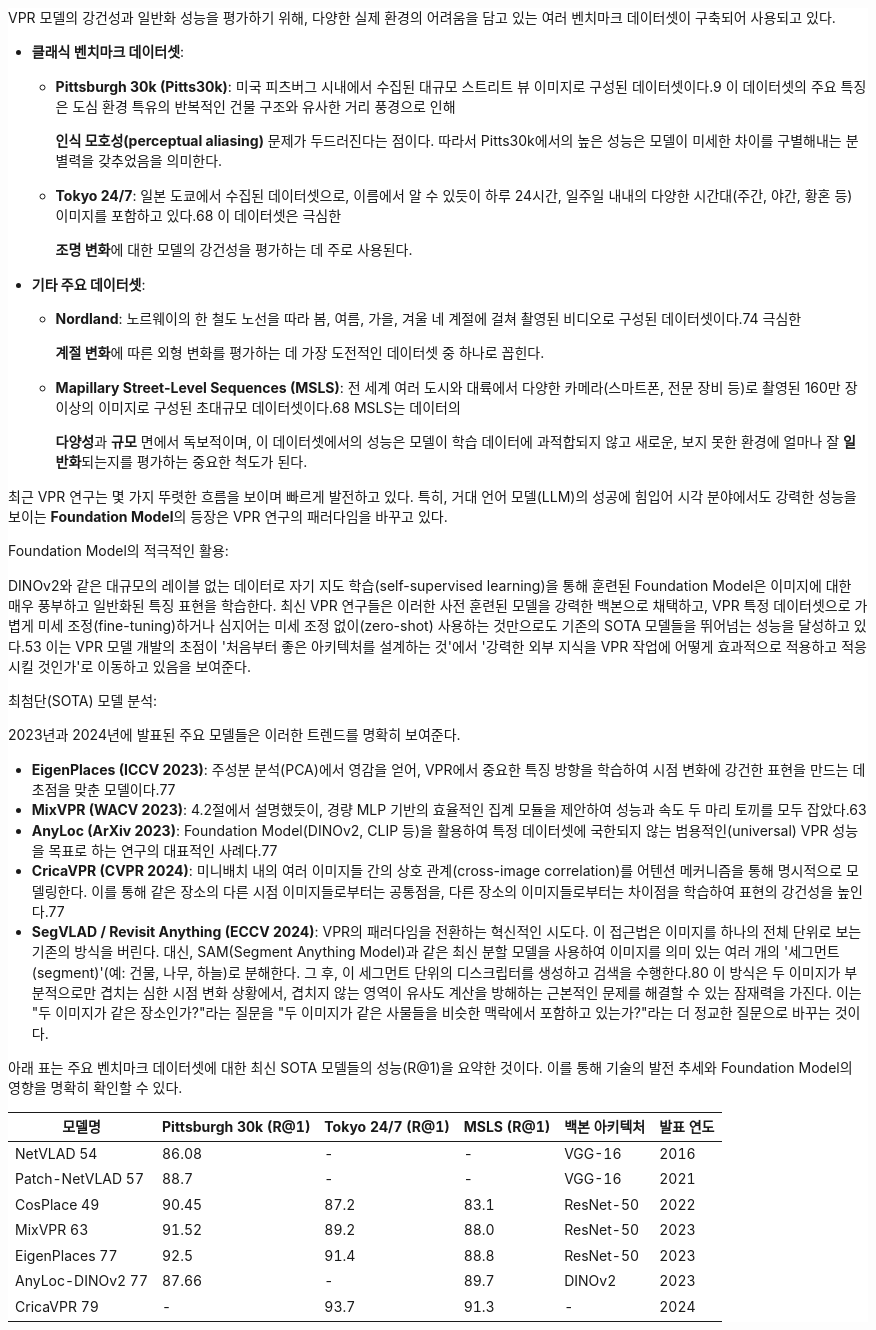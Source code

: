 
VPR 모델의 강건성과 일반화 성능을 평가하기 위해, 다양한 실제 환경의 어려움을 담고 있는 여러 벤치마크 데이터셋이 구축되어 사용되고 있다.

- **클래식 벤치마크 데이터셋**:

  - **Pittsburgh 30k (Pitts30k)**: 미국 피츠버그 시내에서 수집된 대규모 스트리트 뷰 이미지로 구성된 데이터셋이다.9 이 데이터셋의 주요 특징은 도심 환경 특유의 반복적인 건물 구조와 유사한 거리 풍경으로 인해 

    **인식 모호성(perceptual aliasing)** 문제가 두드러진다는 점이다. 따라서 Pitts30k에서의 높은 성능은 모델이 미세한 차이를 구별해내는 분별력을 갖추었음을 의미한다.

  - **Tokyo 24/7**: 일본 도쿄에서 수집된 데이터셋으로, 이름에서 알 수 있듯이 하루 24시간, 일주일 내내의 다양한 시간대(주간, 야간, 황혼 등) 이미지를 포함하고 있다.68 이 데이터셋은 극심한 

    **조명 변화**에 대한 모델의 강건성을 평가하는 데 주로 사용된다.

- **기타 주요 데이터셋**:

  - **Nordland**: 노르웨이의 한 철도 노선을 따라 봄, 여름, 가을, 겨울 네 계절에 걸쳐 촬영된 비디오로 구성된 데이터셋이다.74 극심한 

    **계절 변화**에 따른 외형 변화를 평가하는 데 가장 도전적인 데이터셋 중 하나로 꼽힌다.

  - **Mapillary Street-Level Sequences (MSLS)**: 전 세계 여러 도시와 대륙에서 다양한 카메라(스마트폰, 전문 장비 등)로 촬영된 160만 장 이상의 이미지로 구성된 초대규모 데이터셋이다.68 MSLS는 데이터의 

    **다양성**과 **규모** 면에서 독보적이며, 이 데이터셋에서의 성능은 모델이 학습 데이터에 과적합되지 않고 새로운, 보지 못한 환경에 얼마나 잘 **일반화**되는지를 평가하는 중요한 척도가 된다.


최근 VPR 연구는 몇 가지 뚜렷한 흐름을 보이며 빠르게 발전하고 있다. 특히, 거대 언어 모델(LLM)의 성공에 힘입어 시각 분야에서도 강력한 성능을 보이는 **Foundation Model**의 등장은 VPR 연구의 패러다임을 바꾸고 있다.

Foundation Model의 적극적인 활용:

DINOv2와 같은 대규모의 레이블 없는 데이터로 자기 지도 학습(self-supervised learning)을 통해 훈련된 Foundation Model은 이미지에 대한 매우 풍부하고 일반화된 특징 표현을 학습한다. 최신 VPR 연구들은 이러한 사전 훈련된 모델을 강력한 백본으로 채택하고, VPR 특정 데이터셋으로 가볍게 미세 조정(fine-tuning)하거나 심지어는 미세 조정 없이(zero-shot) 사용하는 것만으로도 기존의 SOTA 모델들을 뛰어넘는 성능을 달성하고 있다.53 이는 VPR 모델 개발의 초점이 '처음부터 좋은 아키텍처를 설계하는 것'에서 '강력한 외부 지식을 VPR 작업에 어떻게 효과적으로 적용하고 적응시킬 것인가'로 이동하고 있음을 보여준다.

최첨단(SOTA) 모델 분석:

2023년과 2024년에 발표된 주요 모델들은 이러한 트렌드를 명확히 보여준다.

- **EigenPlaces (ICCV 2023)**: 주성분 분석(PCA)에서 영감을 얻어, VPR에서 중요한 특징 방향을 학습하여 시점 변화에 강건한 표현을 만드는 데 초점을 맞춘 모델이다.77
- **MixVPR (WACV 2023)**: 4.2절에서 설명했듯이, 경량 MLP 기반의 효율적인 집계 모듈을 제안하여 성능과 속도 두 마리 토끼를 모두 잡았다.63
- **AnyLoc (ArXiv 2023)**: Foundation Model(DINOv2, CLIP 등)을 활용하여 특정 데이터셋에 국한되지 않는 범용적인(universal) VPR 성능을 목표로 하는 연구의 대표적인 사례다.77
- **CricaVPR (CVPR 2024)**: 미니배치 내의 여러 이미지들 간의 상호 관계(cross-image correlation)를 어텐션 메커니즘을 통해 명시적으로 모델링한다. 이를 통해 같은 장소의 다른 시점 이미지들로부터는 공통점을, 다른 장소의 이미지들로부터는 차이점을 학습하여 표현의 강건성을 높인다.77
- **SegVLAD / Revisit Anything (ECCV 2024)**: VPR의 패러다임을 전환하는 혁신적인 시도다. 이 접근법은 이미지를 하나의 전체 단위로 보는 기존의 방식을 버린다. 대신, SAM(Segment Anything Model)과 같은 최신 분할 모델을 사용하여 이미지를 의미 있는 여러 개의 '세그먼트(segment)'(예: 건물, 나무, 하늘)로 분해한다. 그 후, 이 세그먼트 단위의 디스크립터를 생성하고 검색을 수행한다.80 이 방식은 두 이미지가 부분적으로만 겹치는 심한 시점 변화 상황에서, 겹치지 않는 영역이 유사도 계산을 방해하는 근본적인 문제를 해결할 수 있는 잠재력을 가진다. 이는 "두 이미지가 같은 장소인가?"라는 질문을 "두 이미지가 같은 사물들을 비슷한 맥락에서 포함하고 있는가?"라는 더 정교한 질문으로 바꾸는 것이다.

아래 표는 주요 벤치마크 데이터셋에 대한 최신 SOTA 모델들의 성능(R@1)을 요약한 것이다. 이를 통해 기술의 발전 추세와 Foundation Model의 영향을 명확히 확인할 수 있다.

| 모델명            | Pittsburgh 30k (R@1) | Tokyo 24/7 (R@1) | MSLS (R@1) | 백본 아키텍처 | 발표 연도 |
| ----------------- | -------------------- | ---------------- | ---------- | ------------- | --------- |
| NetVLAD 54        | 86.08                | -                | -          | VGG-16        | 2016      |
| Patch-NetVLAD 57  | 88.7                 | -                | -          | VGG-16        | 2021      |
| CosPlace 49       | 90.45                | 87.2             | 83.1       | ResNet-50     | 2022      |
| MixVPR 63         | 91.52                | 89.2             | 88.0       | ResNet-50     | 2023      |
| EigenPlaces 77    | 92.5                 | 91.4             | 88.8       | ResNet-50     | 2023      |
| AnyLoc-DINOv2 77  | 87.66                | -                | 89.7       | DINOv2        | 2023      |
| CricaVPR 79       | -                    | 93.7             | 91.3       | -             | 2024      |